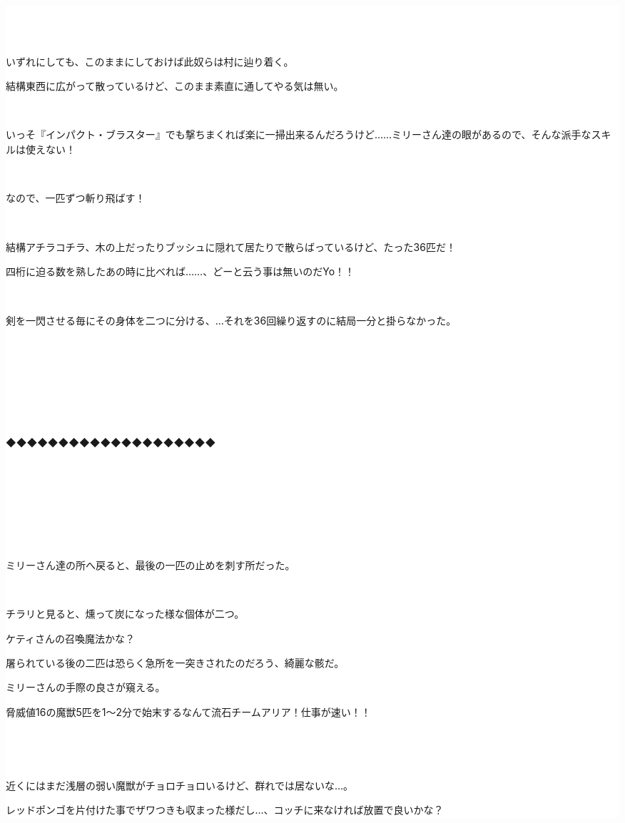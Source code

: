 &nbsp;

&nbsp;

いずれにしても、このままにしておけば此奴らは村に辿り着く。

結構東西に広がって散っているけど、このまま素直に通してやる気は無い。

&nbsp;

いっそ『インパクト・ブラスター』でも撃ちまくれば楽に一掃出来るんだろうけど……ミリーさん達の眼があるので、そんな派手なスキルは使えない！

&nbsp;

なので、一匹ずつ斬り飛ばす！

&nbsp;

結構アチラコチラ、木の上だったりブッシュに隠れて居たりで散らばっているけど、たった36匹だ！

四桁に迫る数を熟したあの時に比べれば……、どーと云う事は無いのだYo！！

&nbsp;

剣を一閃させる毎にその身体を二つに分ける、…それを36回繰り返すのに結局一分と掛らなかった。

&nbsp;

&nbsp;

&nbsp;

&nbsp;

◆◆◆◆◆◆◆◆◆◆◆◆◆◆◆◆◆◆◆◆

&nbsp;

&nbsp;

&nbsp;

&nbsp;

ミリーさん達の所へ戻ると、最後の一匹の止めを刺す所だった。

&nbsp;

チラリと見ると、燻って炭になった様な個体が二つ。

ケティさんの召喚魔法かな？

屠られている後の二匹は恐らく急所を一突きされたのだろう、綺麗な骸だ。

ミリーさんの手際の良さが窺える。

脅威値16の魔獣5匹を1～2分で始末するなんて流石チームアリア！仕事が速い！！

&nbsp;

&nbsp;

近くにはまだ浅層の弱い魔獣がチョロチョロいるけど、群れでは居ないな…。

レッドポンゴを片付けた事でザワつきも収まった様だし…、コッチに来なければ放置で良いかな？
